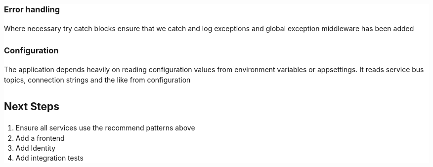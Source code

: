 ### Error handling
Where necessary try catch blocks ensure that we catch and log exceptions and global exception middleware has been added

### Configuration
The application depends heavily on reading configuration values from environment variables or appsettings. It reads service bus topics, connection strings and the like from configuration

## Next Steps
1. Ensure all services use the recommend patterns above
2. Add a frontend
3. Add Identity
4. Add integration tests
